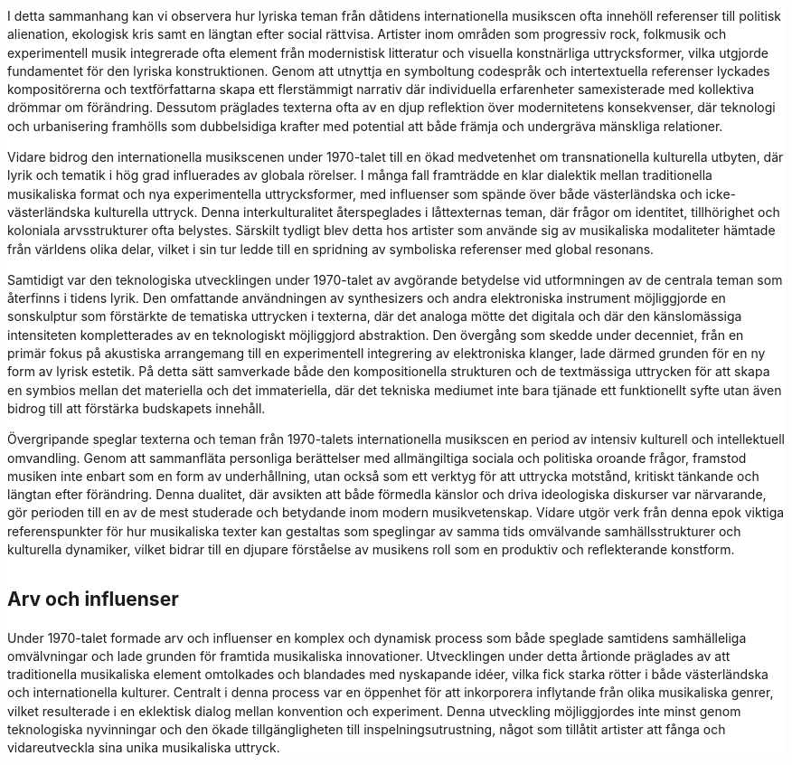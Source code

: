 I detta sammanhang kan vi observera hur lyriska teman från dåtidens internationella musikscen ofta
innehöll referenser till politisk alienation, ekologisk kris samt en längtan efter social rättvisa.
Artister inom områden som progressiv rock, folkmusik och experimentell musik integrerade ofta
element från modernistisk litteratur och visuella konstnärliga uttrycksformer, vilka utgjorde
fundamentet för den lyriska konstruktionen. Genom att utnyttja en symboltung codespråk och
intertextuella referenser lyckades kompositörerna och textförfattarna skapa ett flerstämmigt
narrativ där individuella erfarenheter samexisterade med kollektiva drömmar om förändring. Dessutom
präglades texterna ofta av en djup reflektion över modernitetens konsekvenser, där teknologi och
urbanisering framhölls som dubbelsidiga krafter med potential att både främja och undergräva
mänskliga relationer.

Vidare bidrog den internationella musikscenen under 1970-talet till en ökad medvetenhet om
transnationella kulturella utbyten, där lyrik och tematik i hög grad influerades av globala
rörelser. I många fall framträdde en klar dialektik mellan traditionella musikaliska format och nya
experimentella uttrycksformer, med influenser som spände över både västerländska och
icke-västerländska kulturella uttryck. Denna interkulturalitet återspeglades i låttexternas teman,
där frågor om identitet, tillhörighet och koloniala arvsstrukturer ofta belystes. Särskilt tydligt
blev detta hos artister som använde sig av musikaliska modaliteter hämtade från världens olika
delar, vilket i sin tur ledde till en spridning av symboliska referenser med global resonans.

Samtidigt var den teknologiska utvecklingen under 1970-talet av avgörande betydelse vid utformningen
av de centrala teman som återfinns i tidens lyrik. Den omfattande användningen av synthesizers och
andra elektroniska instrument möjliggjorde en sonskulptur som förstärkte de tematiska uttrycken i
texterna, där det analoga mötte det digitala och där den känslomässiga intensiteten kompletterades
av en teknologiskt möjliggjord abstraktion. Den övergång som skedde under decenniet, från en primär
fokus på akustiska arrangemang till en experimentell integrering av elektroniska klanger, lade
därmed grunden för en ny form av lyrisk estetik. På detta sätt samverkade både den kompositionella
strukturen och de textmässiga uttrycken för att skapa en symbios mellan det materiella och det
immateriella, där det tekniska mediumet inte bara tjänade ett funktionellt syfte utan även bidrog
till att förstärka budskapets innehåll.

Övergripande speglar texterna och teman från 1970-talets internationella musikscen en period av
intensiv kulturell och intellektuell omvandling. Genom att sammanfläta personliga berättelser med
allmängiltiga sociala och politiska oroande frågor, framstod musiken inte enbart som en form av
underhållning, utan också som ett verktyg för att uttrycka motstånd, kritiskt tänkande och längtan
efter förändring. Denna dualitet, där avsikten att både förmedla känslor och driva ideologiska
diskurser var närvarande, gör perioden till en av de mest studerade och betydande inom modern
musikvetenskap. Vidare utgör verk från denna epok viktiga referenspunkter för hur musikaliska texter
kan gestaltas som speglingar av samma tids omvälvande samhällsstrukturer och kulturella dynamiker,
vilket bidrar till en djupare förståelse av musikens roll som en produktiv och reflekterande
konstform.

## Arv och influenser

Under 1970-talet formade arv och influenser en komplex och dynamisk process som både speglade
samtidens samhälleliga omvälvningar och lade grunden för framtida musikaliska innovationer.
Utvecklingen under detta årtionde präglades av att traditionella musikaliska element omtolkades och
blandades med nyskapande idéer, vilka fick starka rötter i både västerländska och internationella
kulturer. Centralt i denna process var en öppenhet för att inkorporera inflytande från olika
musikaliska genrer, vilket resulterade i en eklektisk dialog mellan konvention och experiment. Denna
utveckling möjliggjordes inte minst genom teknologiska nyvinningar och den ökade tillgängligheten
till inspelningsutrustning, något som tillåtit artister att fånga och vidareutveckla sina unika
musikaliska uttryck.
